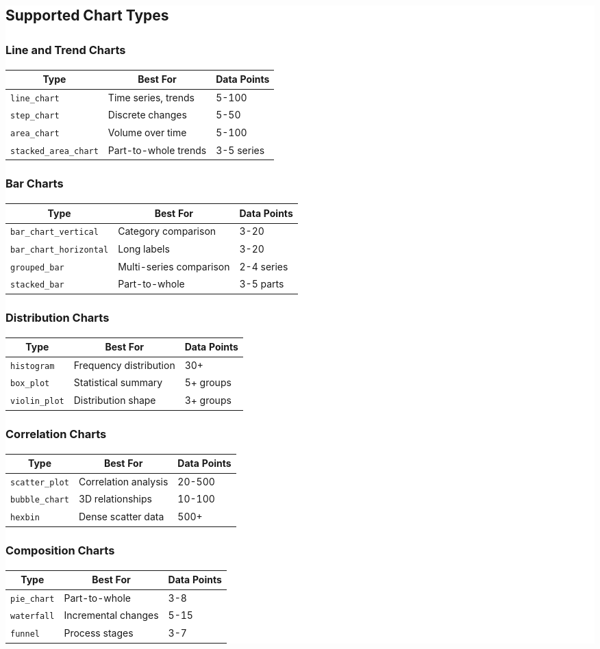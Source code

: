 ## Supported Chart Types

### Line and Trend Charts
| Type | Best For | Data Points |
|------|----------|-------------|
| `line_chart` | Time series, trends | 5-100 |
| `step_chart` | Discrete changes | 5-50 |
| `area_chart` | Volume over time | 5-100 |
| `stacked_area_chart` | Part-to-whole trends | 3-5 series |

### Bar Charts
| Type | Best For | Data Points |
|------|----------|-------------|
| `bar_chart_vertical` | Category comparison | 3-20 |
| `bar_chart_horizontal` | Long labels | 3-20 |
| `grouped_bar` | Multi-series comparison | 2-4 series |
| `stacked_bar` | Part-to-whole | 3-5 parts |

### Distribution Charts
| Type | Best For | Data Points |
|------|----------|-------------|
| `histogram` | Frequency distribution | 30+ |
| `box_plot` | Statistical summary | 5+ groups |
| `violin_plot` | Distribution shape | 3+ groups |

### Correlation Charts
| Type | Best For | Data Points |
|------|----------|-------------|
| `scatter_plot` | Correlation analysis | 20-500 |
| `bubble_chart` | 3D relationships | 10-100 |
| `hexbin` | Dense scatter data | 500+ |

### Composition Charts
| Type | Best For | Data Points |
|------|----------|-------------|
| `pie_chart` | Part-to-whole | 3-8 |
| `waterfall` | Incremental changes | 5-15 |
| `funnel` | Process stages | 3-7 |
